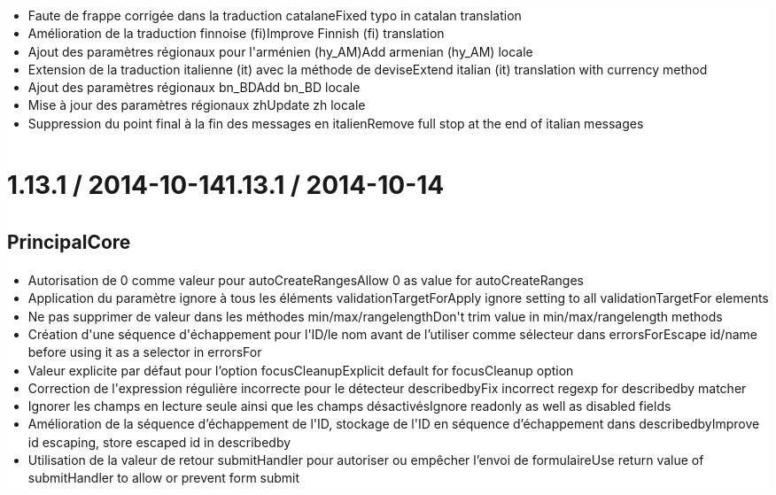   * <span data-ttu-id="b6cd0-142">Faute de frappe corrigée dans la traduction catalane</span><span class="sxs-lookup"><span data-stu-id="b6cd0-142">Fixed typo in catalan translation</span></span>
  * <span data-ttu-id="b6cd0-143">Amélioration de la traduction finnoise (fi)</span><span class="sxs-lookup"><span data-stu-id="b6cd0-143">Improve Finnish (fi) translation</span></span>
  * <span data-ttu-id="b6cd0-144">Ajout des paramètres régionaux pour l'arménien (hy_AM)</span><span class="sxs-lookup"><span data-stu-id="b6cd0-144">Add armenian (hy_AM) locale</span></span>
  * <span data-ttu-id="b6cd0-145">Extension de la traduction italienne (it) avec la méthode de devise</span><span class="sxs-lookup"><span data-stu-id="b6cd0-145">Extend italian (it) translation with currency method</span></span>
  * <span data-ttu-id="b6cd0-146">Ajout des paramètres régionaux bn_BD</span><span class="sxs-lookup"><span data-stu-id="b6cd0-146">Add bn_BD locale</span></span>
  * <span data-ttu-id="b6cd0-147">Mise à jour des paramètres régionaux zh</span><span class="sxs-lookup"><span data-stu-id="b6cd0-147">Update zh locale</span></span>
  * <span data-ttu-id="b6cd0-148">Suppression du point final à la fin des messages en italien</span><span class="sxs-lookup"><span data-stu-id="b6cd0-148">Remove full stop at the end of italian messages</span></span>

<a name="1131--2014-10-14"></a><span data-ttu-id="b6cd0-149">1.13.1 / 2014-10-14</span><span class="sxs-lookup"><span data-stu-id="b6cd0-149">1.13.1 / 2014-10-14</span></span>
==================

## <a name="core"></a><span data-ttu-id="b6cd0-150">Principal</span><span class="sxs-lookup"><span data-stu-id="b6cd0-150">Core</span></span>
  * <span data-ttu-id="b6cd0-151">Autorisation de 0 comme valeur pour autoCreateRanges</span><span class="sxs-lookup"><span data-stu-id="b6cd0-151">Allow 0 as value for autoCreateRanges</span></span>
  * <span data-ttu-id="b6cd0-152">Application du paramètre ignore à tous les éléments validationTargetFor</span><span class="sxs-lookup"><span data-stu-id="b6cd0-152">Apply ignore setting to all validationTargetFor elements</span></span>
  * <span data-ttu-id="b6cd0-153">Ne pas supprimer de valeur dans les méthodes min/max/rangelength</span><span class="sxs-lookup"><span data-stu-id="b6cd0-153">Don't trim value in min/max/rangelength methods</span></span>
  * <span data-ttu-id="b6cd0-154">Création d'une séquence d'échappement pour l'ID/le nom avant de l’utiliser comme sélecteur dans errorsFor</span><span class="sxs-lookup"><span data-stu-id="b6cd0-154">Escape id/name before using it as a selector in errorsFor</span></span>
  * <span data-ttu-id="b6cd0-155">Valeur explicite par défaut pour l’option focusCleanup</span><span class="sxs-lookup"><span data-stu-id="b6cd0-155">Explicit default for focusCleanup option</span></span>
  * <span data-ttu-id="b6cd0-156">Correction de l'expression régulière incorrecte pour le détecteur describedby</span><span class="sxs-lookup"><span data-stu-id="b6cd0-156">Fix incorrect regexp for describedby matcher</span></span>
  * <span data-ttu-id="b6cd0-157">Ignorer les champs en lecture seule ainsi que les champs désactivés</span><span class="sxs-lookup"><span data-stu-id="b6cd0-157">Ignore readonly as well as disabled fields</span></span>
  * <span data-ttu-id="b6cd0-158">Amélioration de la séquence d’échappement de l'ID, stockage de l'ID en séquence d’échappement dans describedby</span><span class="sxs-lookup"><span data-stu-id="b6cd0-158">Improve id escaping, store escaped id in describedby</span></span>
  * <span data-ttu-id="b6cd0-159">Utilisation de la valeur de retour submitHandler pour autoriser ou empêcher l’envoi de formulaire</span><span class="sxs-lookup"><span data-stu-id="b6cd0-159">Use return value of submitHandler to allow or prevent form submit</span></span>
